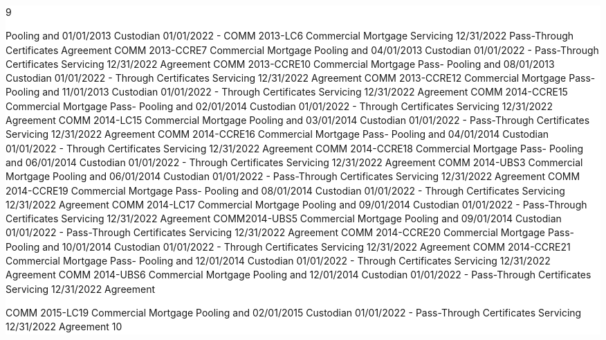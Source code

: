 9

Pooling and 01/01/2013 Custodian 01/01/2022 -
COMM 2013-LC6 Commercial Mortgage
Servicing 12/31/2022
Pass-Through Certificates
Agreement
COMM 2013-CCRE7 Commercial Mortgage Pooling and 04/01/2013 Custodian 01/01/2022 -
Pass-Through Certificates Servicing 12/31/2022
Agreement
COMM 2013-CCRE10 Commercial Mortgage Pass- Pooling and 08/01/2013 Custodian 01/01/2022 -
Through Certificates Servicing 12/31/2022
Agreement
COMM 2013-CCRE12 Commercial Mortgage Pass- Pooling and 11/01/2013 Custodian 01/01/2022 -
Through Certificates Servicing 12/31/2022
Agreement
COMM 2014-CCRE15 Commercial Mortgage Pass- Pooling and 02/01/2014 Custodian 01/01/2022 -
Through Certificates Servicing 12/31/2022
Agreement
COMM 2014-LC15 Commercial Mortgage Pooling and 03/01/2014 Custodian 01/01/2022 -
Pass-Through Certificates Servicing 12/31/2022
Agreement
COMM 2014-CCRE16 Commercial Mortgage Pass- Pooling and 04/01/2014 Custodian 01/01/2022 -
Through Certificates Servicing 12/31/2022
Agreement
COMM 2014-CCRE18 Commercial Mortgage Pass- Pooling and 06/01/2014 Custodian 01/01/2022 -
Through Certificates Servicing 12/31/2022
Agreement
COMM 2014-UBS3 Commercial Mortgage Pooling and 06/01/2014 Custodian 01/01/2022 -
Pass-Through Certificates Servicing 12/31/2022
Agreement
COMM 2014-CCRE19 Commercial Mortgage Pass- Pooling and 08/01/2014 Custodian 01/01/2022 -
Through Certificates Servicing 12/31/2022
Agreement
COMM 2014-LC17 Commercial Mortgage Pooling and 09/01/2014 Custodian 01/01/2022 -
Pass-Through Certificates Servicing 12/31/2022
Agreement
COMM2014-UBS5 Commercial Mortgage Pooling and 09/01/2014 Custodian 01/01/2022 -
Pass-Through Certificates Servicing 12/31/2022
Agreement
COMM 2014-CCRE20 Commercial Mortgage Pass- Pooling and 10/01/2014 Custodian 01/01/2022 -
Through Certificates Servicing 12/31/2022
Agreement
COMM 2014-CCRE21 Commercial Mortgage Pass- Pooling and 12/01/2014 Custodian 01/01/2022 -
Through Certificates Servicing 12/31/2022
Agreement
COMM 2014-UBS6 Commercial Mortgage Pooling and 12/01/2014 Custodian 01/01/2022 -
Pass-Through Certificates Servicing 12/31/2022
Agreement

COMM 2015-LC19 Commercial Mortgage Pooling and 02/01/2015 Custodian 01/01/2022 -
Pass-Through Certificates Servicing 12/31/2022
Agreement
10
